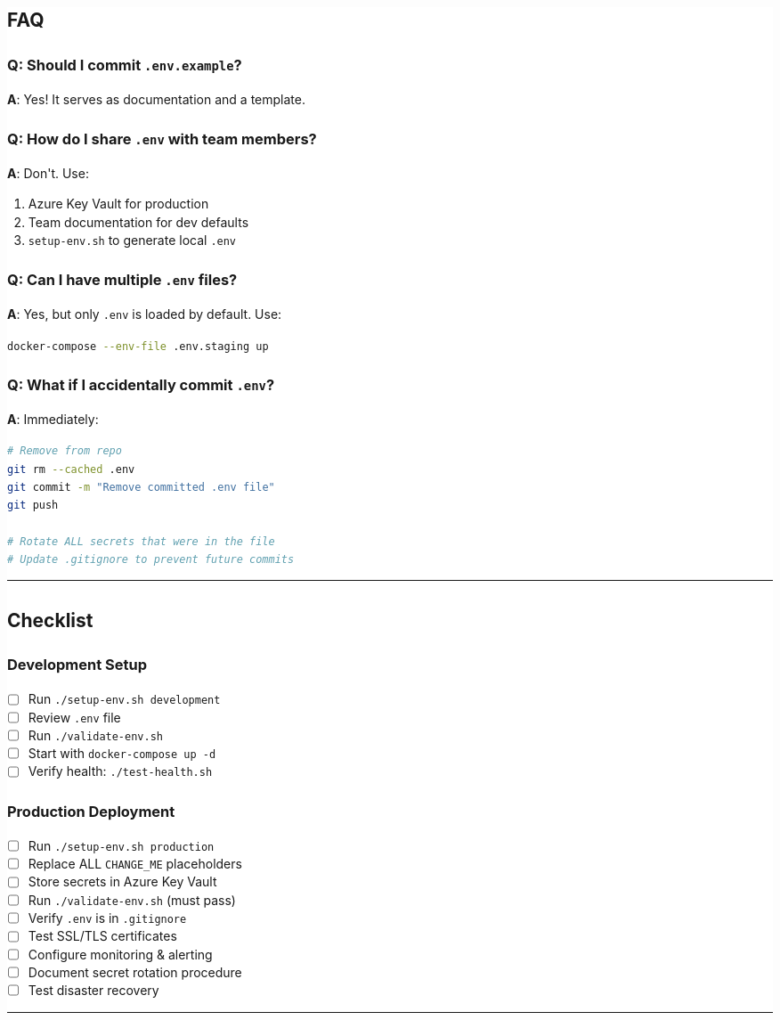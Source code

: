 
## FAQ

### Q: Should I commit `.env.example`?

**A**: Yes! It serves as documentation and a template.

### Q: How do I share `.env` with team members?

**A**: Don't. Use:
1. Azure Key Vault for production
2. Team documentation for dev defaults
3. `setup-env.sh` to generate local `.env`

### Q: Can I have multiple `.env` files?

**A**: Yes, but only `.env` is loaded by default. Use:
```bash
docker-compose --env-file .env.staging up
```

### Q: What if I accidentally commit `.env`?

**A**: Immediately:
```bash
# Remove from repo
git rm --cached .env
git commit -m "Remove committed .env file"
git push

# Rotate ALL secrets that were in the file
# Update .gitignore to prevent future commits
```

---

## Checklist

### Development Setup
- [ ] Run `./setup-env.sh development`
- [ ] Review `.env` file
- [ ] Run `./validate-env.sh`
- [ ] Start with `docker-compose up -d`
- [ ] Verify health: `./test-health.sh`

### Production Deployment
- [ ] Run `./setup-env.sh production`
- [ ] Replace ALL `CHANGE_ME` placeholders
- [ ] Store secrets in Azure Key Vault
- [ ] Run `./validate-env.sh` (must pass)
- [ ] Verify `.env` is in `.gitignore`
- [ ] Test SSL/TLS certificates
- [ ] Configure monitoring & alerting
- [ ] Document secret rotation procedure
- [ ] Test disaster recovery

---